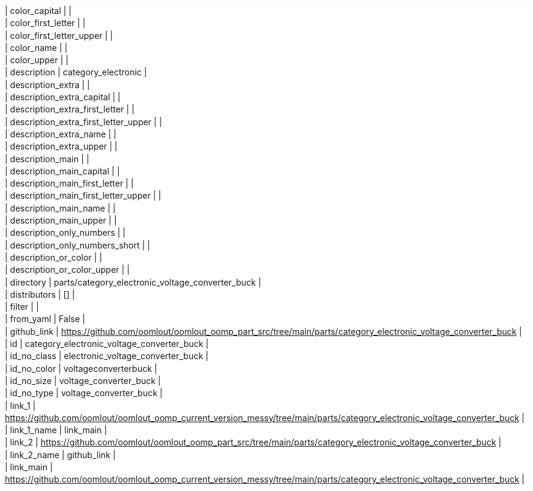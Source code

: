 | color_capital |  |  
| color_first_letter |  |  
| color_first_letter_upper |  |  
| color_name |  |  
| color_upper |  |  
| description | category_electronic |  
| description_extra |  |  
| description_extra_capital |  |  
| description_extra_first_letter |  |  
| description_extra_first_letter_upper |  |  
| description_extra_name |  |  
| description_extra_upper |  |  
| description_main |  |  
| description_main_capital |  |  
| description_main_first_letter |  |  
| description_main_first_letter_upper |  |  
| description_main_name |  |  
| description_main_upper |  |  
| description_only_numbers |  |  
| description_only_numbers_short |   |  
| description_or_color |   |  
| description_or_color_upper |   |  
| directory | parts/category_electronic_voltage_converter_buck |  
| distributors | [] |  
| filter |  |  
| from_yaml | False |  
| github_link | https://github.com/oomlout/oomlout_oomp_part_src/tree/main/parts/category_electronic_voltage_converter_buck |  
| id | category_electronic_voltage_converter_buck |  
| id_no_class | electronic_voltage_converter_buck |  
| id_no_color | voltageconverterbuck |  
| id_no_size | voltage_converter_buck |  
| id_no_type | voltage_converter_buck |  
| link_1 | https://github.com/oomlout/oomlout_oomp_current_version_messy/tree/main/parts/category_electronic_voltage_converter_buck |  
| link_1_name | link_main |  
| link_2 | https://github.com/oomlout/oomlout_oomp_part_src/tree/main/parts/category_electronic_voltage_converter_buck |  
| link_2_name | github_link |  
| link_main | https://github.com/oomlout/oomlout_oomp_current_version_messy/tree/main/parts/category_electronic_voltage_converter_buck |  